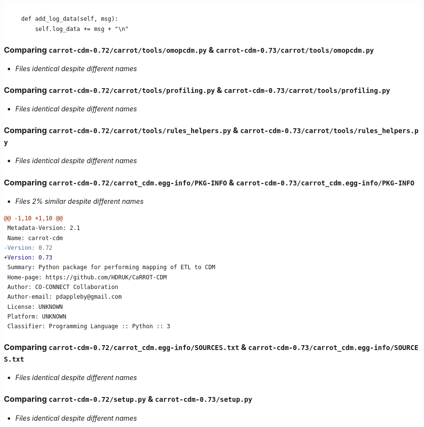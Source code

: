 ```diff
 
     def add_log_data(self, msg):
         self.log_data += msg + "\n"
```

### Comparing `carrot-cdm-0.72/carrot/tools/omopcdm.py` & `carrot-cdm-0.73/carrot/tools/omopcdm.py`

 * *Files identical despite different names*

### Comparing `carrot-cdm-0.72/carrot/tools/profiling.py` & `carrot-cdm-0.73/carrot/tools/profiling.py`

 * *Files identical despite different names*

### Comparing `carrot-cdm-0.72/carrot/tools/rules_helpers.py` & `carrot-cdm-0.73/carrot/tools/rules_helpers.py`

 * *Files identical despite different names*

### Comparing `carrot-cdm-0.72/carrot_cdm.egg-info/PKG-INFO` & `carrot-cdm-0.73/carrot_cdm.egg-info/PKG-INFO`

 * *Files 2% similar despite different names*

```diff
@@ -1,10 +1,10 @@
 Metadata-Version: 2.1
 Name: carrot-cdm
-Version: 0.72
+Version: 0.73
 Summary: Python package for performing mapping of ETL to CDM 
 Home-page: https://github.com/HDRUK/CaRROT-CDM
 Author: CO-CONNECT Collaboration
 Author-email: pdappleby@gmail.com
 License: UNKNOWN
 Platform: UNKNOWN
 Classifier: Programming Language :: Python :: 3
```

### Comparing `carrot-cdm-0.72/carrot_cdm.egg-info/SOURCES.txt` & `carrot-cdm-0.73/carrot_cdm.egg-info/SOURCES.txt`

 * *Files identical despite different names*

### Comparing `carrot-cdm-0.72/setup.py` & `carrot-cdm-0.73/setup.py`

 * *Files identical despite different names*

